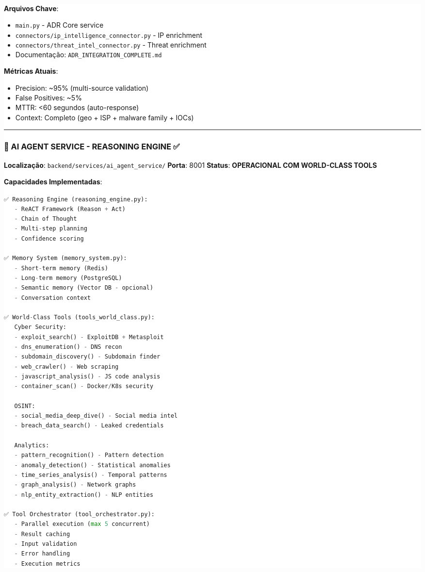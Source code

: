 **Arquivos Chave**:
- `main.py` - ADR Core service
- `connectors/ip_intelligence_connector.py` - IP enrichment
- `connectors/threat_intel_connector.py` - Threat enrichment
- Documentação: `ADR_INTEGRATION_COMPLETE.md`

**Métricas Atuais**:
- Precision: ~95% (multi-source validation)
- False Positives: ~5%
- MTTR: <60 segundos (auto-response)
- Context: Completo (geo + ISP + malware family + IOCs)

---

### **🧠 AI AGENT SERVICE - REASONING ENGINE** ✅
**Localização**: `backend/services/ai_agent_service/`
**Porta**: 8001
**Status**: **OPERACIONAL COM WORLD-CLASS TOOLS**

**Capacidades Implementadas**:
```python
✅ Reasoning Engine (reasoning_engine.py):
   - ReACT Framework (Reason + Act)
   - Chain of Thought
   - Multi-step planning
   - Confidence scoring

✅ Memory System (memory_system.py):
   - Short-term memory (Redis)
   - Long-term memory (PostgreSQL)
   - Semantic memory (Vector DB - opcional)
   - Conversation context

✅ World-Class Tools (tools_world_class.py):
   Cyber Security:
   - exploit_search() - ExploitDB + Metasploit
   - dns_enumeration() - DNS recon
   - subdomain_discovery() - Subdomain finder
   - web_crawler() - Web scraping
   - javascript_analysis() - JS code analysis
   - container_scan() - Docker/K8s security

   OSINT:
   - social_media_deep_dive() - Social media intel
   - breach_data_search() - Leaked credentials

   Analytics:
   - pattern_recognition() - Pattern detection
   - anomaly_detection() - Statistical anomalies
   - time_series_analysis() - Temporal patterns
   - graph_analysis() - Network graphs
   - nlp_entity_extraction() - NLP entities

✅ Tool Orchestrator (tool_orchestrator.py):
   - Parallel execution (max 5 concurrent)
   - Result caching
   - Input validation
   - Error handling
   - Execution metrics
```
